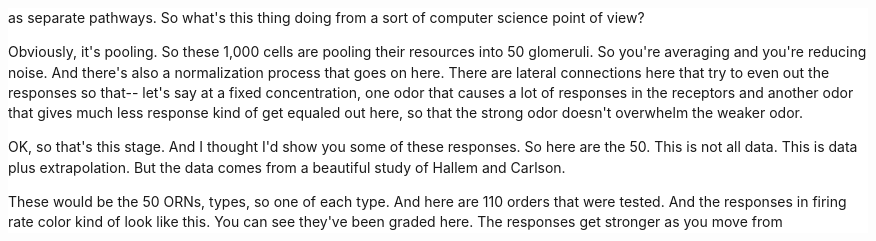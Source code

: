   <span m='476570'>as</span> <span m='476690'>separate</span> <span m='477170'>pathways.</span>
  <span m='478910'>So</span> <span m='479060'>what's</span> <span m='479330'>this</span>
  <span m='479540'>thing</span> <span m='479780'>doing</span> <span m='480200'>from</span>
  <span m='480470'>a</span> <span m='480530'>sort</span> <span m='480770'>of</span>
  <span m='481580'>computer</span> <span m='482030'>science</span> <span m='482510'>point</span>
  <span m='482780'>of</span> <span m='482840'>view?</span> </p><p><span m='483410'>Obviously,</span>
  <span m='483920'>it's</span> <span m='484070'>pooling.</span> <span m='485030'>So</span>
  <span m='485630'>these</span> <span m='485870'>1,000</span> <span m='486440'>cells</span>
  <span m='487730'>are</span> <span m='488120'>pooling</span> <span m='488690'>their</span>
  <span m='488990'>resources</span> <span m='490040'>into</span> <span m='490310'>50</span>
  <span m='490720'>glomeruli.</span> <span m='491850'>So</span> <span m='492050'>you're</span>
  <span m='492200'>averaging</span> <span m='492920'>and</span> <span m='493010'>you're</span>
  <span m='493880'>reducing</span> <span m='494450'>noise.</span> <span m='495800'>And</span>
  <span m='495950'>there's</span> <span m='496130'>also</span> <span m='496460'>a</span>
  <span m='496520'>normalization</span> <span m='497450'>process</span> <span m='498050'>that</span>
  <span m='498170'>goes</span> <span m='498470'>on</span> <span m='498680'>here.</span>
  <span m='499160'>There</span> <span m='499280'>are</span> <span m='499370'>lateral</span>
  <span m='499880'>connections</span> <span m='500600'>here</span> <span m='501170'>that</span>
  <span m='501350'>try</span> <span m='501680'>to</span> <span m='501860'>even</span>
  <span m='502280'>out</span> <span m='502550'>the</span> <span m='502670'>responses</span>
  <span m='504000'>so</span> <span m='504230'>that--</span> <span m='505220'>let's</span>
  <span m='505400'>say</span> <span m='505520'>at</span> <span m='505610'>a</span>
  <span m='505670'>fixed</span> <span m='506000'>concentration,</span> <span m='507230'>one</span>
  <span m='507530'>odor</span> <span m='507830'>that</span> <span m='508010'>causes</span>
  <span m='508460'>a</span> <span m='508520'>lot</span> <span m='508820'>of</span>
  <span m='508880'>responses</span> <span m='509750'>in</span> <span m='509930'>the</span>
  <span m='510020'>receptors</span> <span m='511100'>and</span> <span m='511250'>another</span>
  <span m='511640'>odor</span> <span m='511940'>that</span> <span m='513320'>gives</span>
  <span m='513559'>much</span> <span m='513799'>less</span> <span m='514100'>response</span>
  <span m='514940'>kind</span> <span m='515120'>of</span> <span m='515210'>get</span>
  <span m='515390'>equaled</span> <span m='515840'>out</span> <span m='516110'>here,</span>
  <span m='516710'>so</span> <span m='516950'>that</span> <span m='517929'>the</span>
  <span m='518270'>strong</span> <span m='518929'>odor</span> <span m='519289'>doesn't</span>
  <span m='519620'>overwhelm</span> <span m='521530'>the</span> <span m='521720'>weaker</span>
  <span m='522169'>odor.</span> </p><p><span m='523789'>OK,</span> <span m='524179'>so</span>
  <span m='524990'>that's</span> <span m='525320'>this</span> <span m='525530'>stage.</span>
  <span m='526310'>And</span> <span m='527240'>I</span> <span m='527540'>thought</span>
  <span m='527780'>I'd</span> <span m='527900'>show</span> <span m='528170'>you</span>
  <span m='528290'>some</span> <span m='528590'>of</span> <span m='528710'>these</span>
  <span m='528920'>responses.</span> <span m='530340'>So</span> <span m='530780'>here</span>
  <span m='531200'>are</span> <span m='531620'>the</span> <span m='531710'>50.</span>
  <span m='532610'>This</span> <span m='532880'>is</span> <span m='533000'>not</span>
  <span m='533300'>all</span> <span m='533600'>data.</span> <span m='534030'>This</span>
  <span m='534110'>is</span> <span m='534200'>data</span> <span m='534560'>plus</span>
  <span m='534920'>extrapolation.</span> <span m='535850'>But</span> <span m='536000'>the</span>
  <span m='536090'>data</span> <span m='536420'>comes</span> <span m='536720'>from</span>
  <span m='536960'>a</span> <span m='537020'>beautiful</span> <span m='537410'>study</span>
  <span m='537650'>of</span> <span m='537770'>Hallem</span> <span m='537950'>and</span>
  <span m='538160'>Carlson.</span> </p><p><span m='539120'>These</span> <span m='539360'>would</span>
  <span m='539540'>be</span> <span m='539690'>the</span> <span m='539810'>50</span>
  <span m='540310'>ORNs,</span> <span m='541330'>types,</span> <span m='541720'>so</span>
  <span m='542060'>one</span> <span m='542330'>of</span> <span m='542420'>each</span>
  <span m='542690'>type.</span> <span m='543480'>And</span> <span m='543530'>here</span>
  <span m='543830'>are</span> <span m='543890'>110</span> <span m='544610'>orders</span>
  <span m='544970'>that</span> <span m='545150'>were</span> <span m='545900'>tested.</span>
  <span m='546710'>And</span> <span m='546830'>the</span> <span m='546920'>responses</span>
  <span m='547920'>in</span> <span m='548120'>firing</span> <span m='548600'>rate</span>
  <span m='548810'>color</span> <span m='549140'>kind</span> <span m='549350'>of</span>
  <span m='549440'>look</span> <span m='549680'>like</span> <span m='549980'>this.</span>
  <span m='550700'>You</span> <span m='550820'>can</span> <span m='551030'>see</span>
  <span m='551750'>they've</span> <span m='551990'>been</span> <span m='552440'>graded</span>
  <span m='553070'>here.</span> <span m='553660'>The</span> <span m='553790'>responses</span>
  <span m='554330'>get</span> <span m='554610'>stronger</span> <span m='555500'>as</span>
  <span m='555800'>you</span> <span m='555920'>move</span> <span m='556160'>from</span>